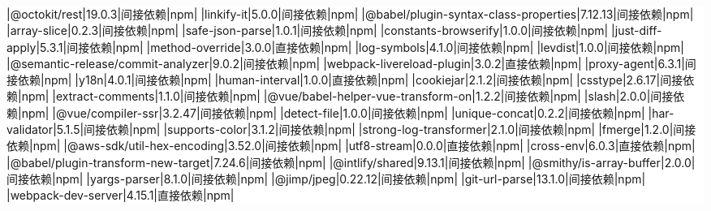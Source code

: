 |@octokit/rest|19.0.3|间接依赖|npm|
|linkify-it|5.0.0|间接依赖|npm|
|@babel/plugin-syntax-class-properties|7.12.13|间接依赖|npm|
|array-slice|0.2.3|间接依赖|npm|
|safe-json-parse|1.0.1|间接依赖|npm|
|constants-browserify|1.0.0|间接依赖|npm|
|just-diff-apply|5.3.1|间接依赖|npm|
|method-override|3.0.0|直接依赖|npm|
|log-symbols|4.1.0|间接依赖|npm|
|levdist|1.0.0|间接依赖|npm|
|@semantic-release/commit-analyzer|9.0.2|间接依赖|npm|
|webpack-livereload-plugin|3.0.2|直接依赖|npm|
|proxy-agent|6.3.1|间接依赖|npm|
|y18n|4.0.1|间接依赖|npm|
|human-interval|1.0.0|直接依赖|npm|
|cookiejar|2.1.2|间接依赖|npm|
|csstype|2.6.17|间接依赖|npm|
|extract-comments|1.1.0|间接依赖|npm|
|@vue/babel-helper-vue-transform-on|1.2.2|间接依赖|npm|
|slash|2.0.0|间接依赖|npm|
|@vue/compiler-ssr|3.2.47|间接依赖|npm|
|detect-file|1.0.0|间接依赖|npm|
|unique-concat|0.2.2|间接依赖|npm|
|har-validator|5.1.5|间接依赖|npm|
|supports-color|3.1.2|间接依赖|npm|
|strong-log-transformer|2.1.0|间接依赖|npm|
|fmerge|1.2.0|间接依赖|npm|
|@aws-sdk/util-hex-encoding|3.52.0|间接依赖|npm|
|utf8-stream|0.0.0|直接依赖|npm|
|cross-env|6.0.3|直接依赖|npm|
|@babel/plugin-transform-new-target|7.24.6|间接依赖|npm|
|@intlify/shared|9.13.1|间接依赖|npm|
|@smithy/is-array-buffer|2.0.0|间接依赖|npm|
|yargs-parser|8.1.0|间接依赖|npm|
|@jimp/jpeg|0.22.12|间接依赖|npm|
|git-url-parse|13.1.0|间接依赖|npm|
|webpack-dev-server|4.15.1|直接依赖|npm|
